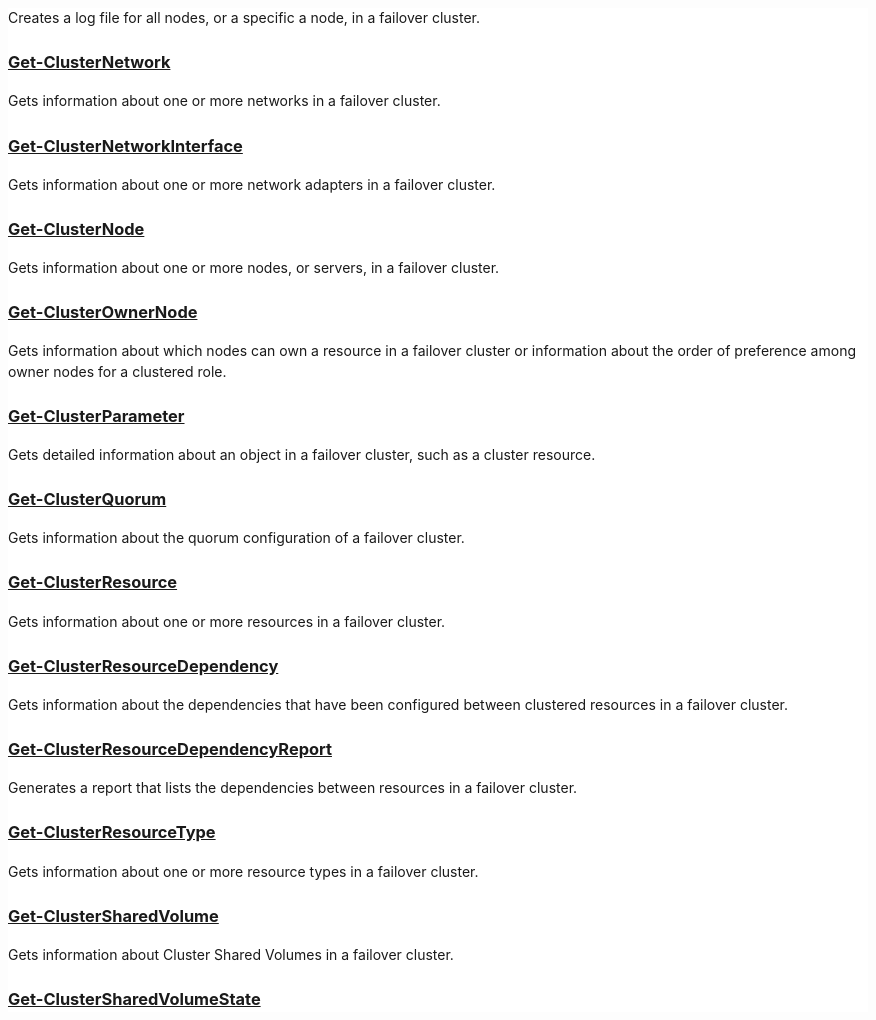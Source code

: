 Creates a log file for all nodes, or a specific a node, in a failover cluster.

### [Get-ClusterNetwork](Get-ClusterNetwork.md)

Gets information about one or more networks in a failover cluster.

### [Get-ClusterNetworkInterface](Get-ClusterNetworkInterface.md)

Gets information about one or more network adapters in a failover cluster.

### [Get-ClusterNode](Get-ClusterNode.md)

Gets information about one or more nodes, or servers, in a failover cluster.

### [Get-ClusterOwnerNode](Get-ClusterOwnerNode.md)

Gets information about which nodes can own a resource in a failover cluster or information about the
order of preference among owner nodes for a clustered role.

### [Get-ClusterParameter](Get-ClusterParameter.md)

Gets detailed information about an object in a failover cluster, such as a cluster resource.

### [Get-ClusterQuorum](Get-ClusterQuorum.md)

Gets information about the quorum configuration of a failover cluster.

### [Get-ClusterResource](Get-ClusterResource.md)

Gets information about one or more resources in a failover cluster.

### [Get-ClusterResourceDependency](Get-ClusterResourceDependency.md)

Gets information about the dependencies that have been configured between clustered resources in a
failover cluster.

### [Get-ClusterResourceDependencyReport](Get-ClusterResourceDependencyReport.md)

Generates a report that lists the dependencies between resources in a failover cluster.

### [Get-ClusterResourceType](Get-ClusterResourceType.md)

Gets information about one or more resource types in a failover cluster.

### [Get-ClusterSharedVolume](Get-ClusterSharedVolume.md)

Gets information about Cluster Shared Volumes in a failover cluster.

### [Get-ClusterSharedVolumeState](Get-ClusterSharedVolumeState.md)
